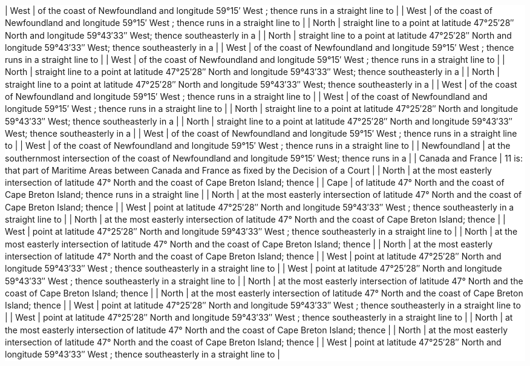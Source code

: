 | West                                    | of the coast of Newfoundland and longitude 59°15′ West ; thence runs in a straight line to                                          |
| West                                    | of the coast of Newfoundland and longitude 59°15′ West ; thence runs in a straight line to                                          |
| North                                   | straight line to a point at latitude 47°25′28″ North and longitude 59°43′33″ West; thence southeasterly in a                        |
| North                                   | straight line to a point at latitude 47°25′28″ North and longitude 59°43′33″ West; thence southeasterly in a                        |
| West                                    | of the coast of Newfoundland and longitude 59°15′ West ; thence runs in a straight line to                                          |
| West                                    | of the coast of Newfoundland and longitude 59°15′ West ; thence runs in a straight line to                                          |
| North                                   | straight line to a point at latitude 47°25′28″ North and longitude 59°43′33″ West; thence southeasterly in a                        |
| North                                   | straight line to a point at latitude 47°25′28″ North and longitude 59°43′33″ West; thence southeasterly in a                        |
| West                                    | of the coast of Newfoundland and longitude 59°15′ West ; thence runs in a straight line to                                          |
| West                                    | of the coast of Newfoundland and longitude 59°15′ West ; thence runs in a straight line to                                          |
| North                                   | straight line to a point at latitude 47°25′28″ North and longitude 59°43′33″ West; thence southeasterly in a                        |
| North                                   | straight line to a point at latitude 47°25′28″ North and longitude 59°43′33″ West; thence southeasterly in a                        |
| West                                    | of the coast of Newfoundland and longitude 59°15′ West ; thence runs in a straight line to                                          |
| West                                    | of the coast of Newfoundland and longitude 59°15′ West ; thence runs in a straight line to                                          |
| Newfoundland                            | at the southernmost intersection of the coast of Newfoundland and longitude 59°15′ West; thence runs in a                           |
| Canada and France                       | 11 is: that part of Maritime Areas between Canada and France as fixed by the Decision of a Court                                    |
| North                                   | at the most easterly intersection of latitude 47° North and the coast of Cape Breton Island; thence                                 |
| Cape                                    | of latitude 47° North and the coast of Cape Breton Island; thence runs in a straight line                                           |
| North                                   | at the most easterly intersection of latitude 47° North and the coast of Cape Breton Island; thence                                 |
| West                                    | point at latitude 47°25′28″ North and longitude 59°43′33″ West ; thence southeasterly in a straight line to                         |
| North                                   | at the most easterly intersection of latitude 47° North and the coast of Cape Breton Island; thence                                 |
| West                                    | point at latitude 47°25′28″ North and longitude 59°43′33″ West ; thence southeasterly in a straight line to                         |
| North                                   | at the most easterly intersection of latitude 47° North and the coast of Cape Breton Island; thence                                 |
| North                                   | at the most easterly intersection of latitude 47° North and the coast of Cape Breton Island; thence                                 |
| West                                    | point at latitude 47°25′28″ North and longitude 59°43′33″ West ; thence southeasterly in a straight line to                         |
| West                                    | point at latitude 47°25′28″ North and longitude 59°43′33″ West ; thence southeasterly in a straight line to                         |
| North                                   | at the most easterly intersection of latitude 47° North and the coast of Cape Breton Island; thence                                 |
| North                                   | at the most easterly intersection of latitude 47° North and the coast of Cape Breton Island; thence                                 |
| West                                    | point at latitude 47°25′28″ North and longitude 59°43′33″ West ; thence southeasterly in a straight line to                         |
| West                                    | point at latitude 47°25′28″ North and longitude 59°43′33″ West ; thence southeasterly in a straight line to                         |
| North                                   | at the most easterly intersection of latitude 47° North and the coast of Cape Breton Island; thence                                 |
| North                                   | at the most easterly intersection of latitude 47° North and the coast of Cape Breton Island; thence                                 |
| West                                    | point at latitude 47°25′28″ North and longitude 59°43′33″ West ; thence southeasterly in a straight line to                         |